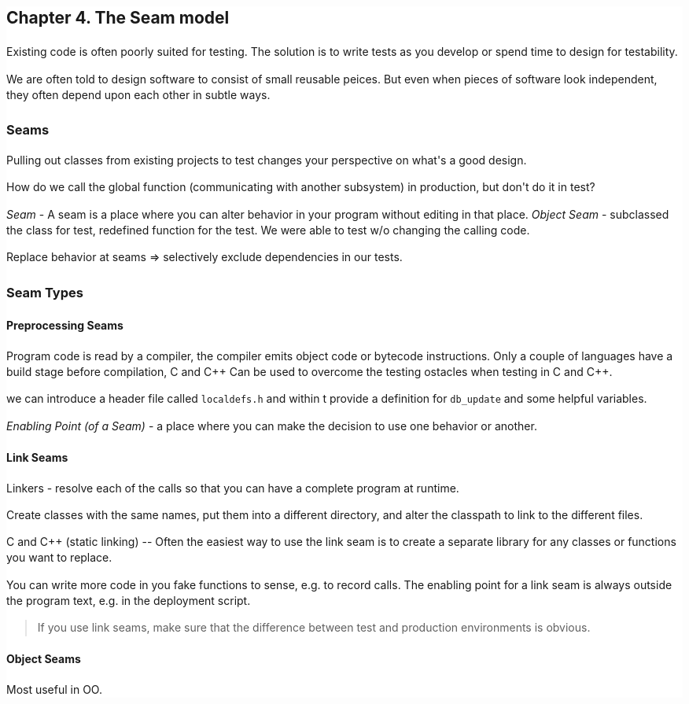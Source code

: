 ## Chapter 4. The Seam model
Existing code is often poorly suited for testing. The solution is to write tests as you develop or spend time to design for testability.

We are often told to design software to consist of small reusable peices.
But even when pieces of software look independent, they often depend upon each other in subtle ways.

### Seams
Pulling out classes from existing projects to test changes your perspective on what's a good design.

How do we call the global function (communicating with another subsystem) in production, but don't do it in test?

*Seam* - A seam is a place where you can alter behavior in your program without editing in that place.
*Object Seam* - subclassed the class for test, redefined function for the test.
We were able to test w/o changing the calling code.

Replace behavior at seams => selectively exclude dependencies in our tests.

### Seam Types
#### Preprocessing Seams
Program code is read by a compiler, the compiler emits object code or bytecode instructions.
Only a couple of languages have a build stage before compilation, C and C++
Can be used to overcome the testing ostacles when testing in C and C++.

we can introduce a header file called `localdefs.h` and within t provide a definition for `db_update` and some helpful variables.

*Enabling Point (of a Seam)* - a place where you can make the decision to use one behavior or another.

#### Link Seams
Linkers - resolve each of the calls so that you can have a complete program at runtime.

Create classes with the same names, put them into a different directory, and alter the classpath to link to the different files.

C and C++ (static linking) -- Often the easiest way to use the link seam is to create a separate library for any
classes or functions you want to replace.

You can write more code in you fake functions to sense, e.g. to record calls.
The enabling point for a link seam is always outside the program text, e.g. in the deployment script.

> If you use link seams, make sure that the difference between test and production environments is obvious.

#### Object Seams
Most useful in OO.
